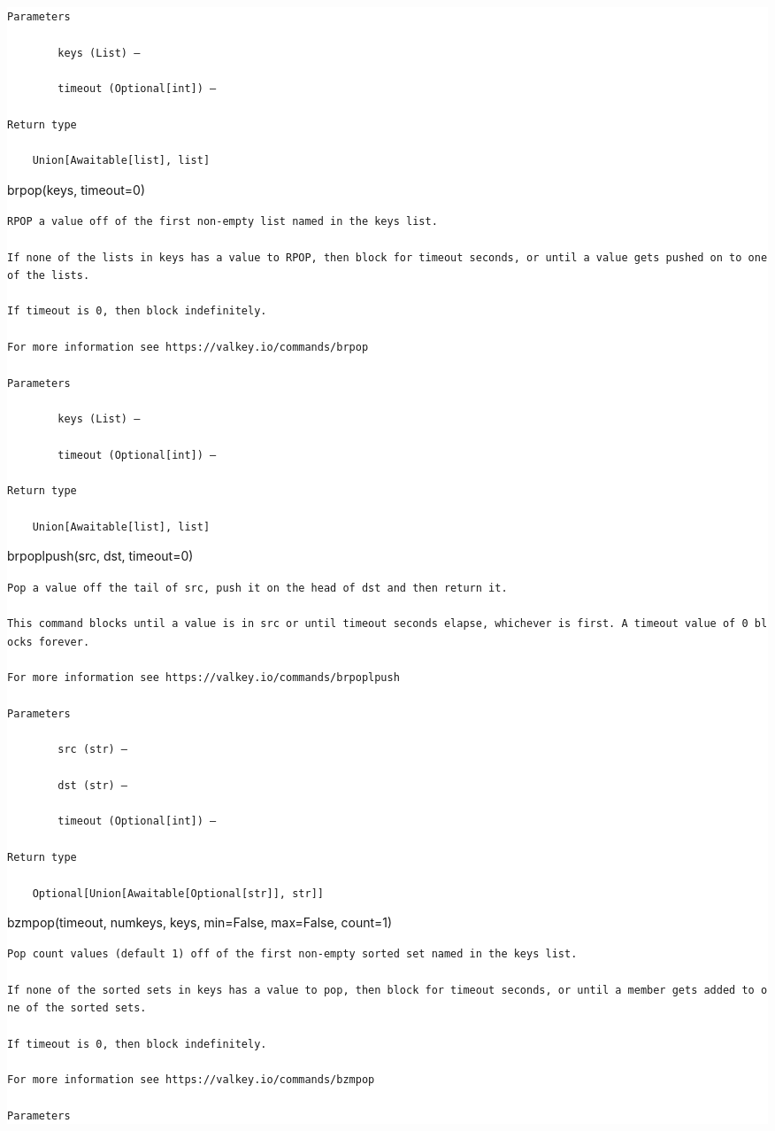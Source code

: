     Parameters

            keys (List) –

            timeout (Optional[int]) –

    Return type

        Union[Awaitable[list], list]

brpop(keys, timeout=0)

    RPOP a value off of the first non-empty list named in the keys list.

    If none of the lists in keys has a value to RPOP, then block for timeout seconds, or until a value gets pushed on to one of the lists.

    If timeout is 0, then block indefinitely.

    For more information see https://valkey.io/commands/brpop

    Parameters

            keys (List) –

            timeout (Optional[int]) –

    Return type

        Union[Awaitable[list], list]

brpoplpush(src, dst, timeout=0)

    Pop a value off the tail of src, push it on the head of dst and then return it.

    This command blocks until a value is in src or until timeout seconds elapse, whichever is first. A timeout value of 0 blocks forever.

    For more information see https://valkey.io/commands/brpoplpush

    Parameters

            src (str) –

            dst (str) –

            timeout (Optional[int]) –

    Return type

        Optional[Union[Awaitable[Optional[str]], str]]

bzmpop(timeout, numkeys, keys, min=False, max=False, count=1)

    Pop count values (default 1) off of the first non-empty sorted set named in the keys list.

    If none of the sorted sets in keys has a value to pop, then block for timeout seconds, or until a member gets added to one of the sorted sets.

    If timeout is 0, then block indefinitely.

    For more information see https://valkey.io/commands/bzmpop

    Parameters
